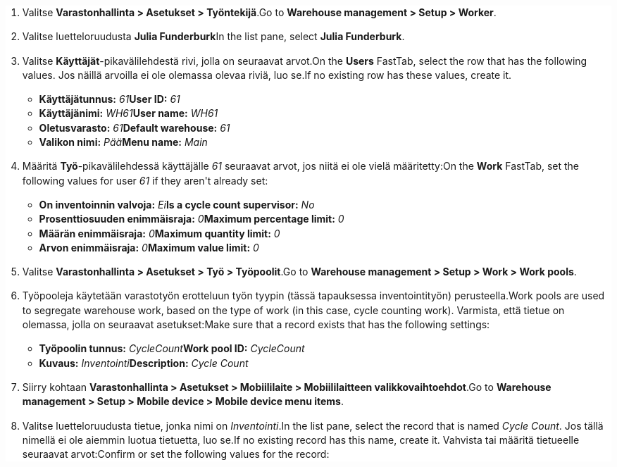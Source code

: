 1. <span data-ttu-id="0d12e-121">Valitse **Varastonhallinta \> Asetukset \> Työntekijä**.</span><span class="sxs-lookup"><span data-stu-id="0d12e-121">Go to **Warehouse management \> Setup \> Worker**.</span></span>
1. <span data-ttu-id="0d12e-122">Valitse luetteloruudusta **Julia Funderburk**</span><span class="sxs-lookup"><span data-stu-id="0d12e-122">In the list pane, select **Julia Funderburk**.</span></span>
1. <span data-ttu-id="0d12e-123">Valitse **Käyttäjät**-pikavälilehdestä rivi, jolla on seuraavat arvot.</span><span class="sxs-lookup"><span data-stu-id="0d12e-123">On the **Users** FastTab, select the row that has the following values.</span></span> <span data-ttu-id="0d12e-124">Jos näillä arvoilla ei ole olemassa olevaa riviä, luo se.</span><span class="sxs-lookup"><span data-stu-id="0d12e-124">If no existing row has these values, create it.</span></span>

    - <span data-ttu-id="0d12e-125">**Käyttäjätunnus:** *61*</span><span class="sxs-lookup"><span data-stu-id="0d12e-125">**User ID:** *61*</span></span>
    - <span data-ttu-id="0d12e-126">**Käyttäjänimi:** *WH61*</span><span class="sxs-lookup"><span data-stu-id="0d12e-126">**User name:** *WH61*</span></span>
    - <span data-ttu-id="0d12e-127">**Oletusvarasto:** *61*</span><span class="sxs-lookup"><span data-stu-id="0d12e-127">**Default warehouse:** *61*</span></span>
    - <span data-ttu-id="0d12e-128">**Valikon nimi:** *Pää*</span><span class="sxs-lookup"><span data-stu-id="0d12e-128">**Menu name:** *Main*</span></span>

1. <span data-ttu-id="0d12e-129">Määritä **Työ**-pikavälilehdessä käyttäjälle *61* seuraavat arvot, jos niitä ei ole vielä määritetty:</span><span class="sxs-lookup"><span data-stu-id="0d12e-129">On the **Work** FastTab, set the following values for user *61* if they aren't already set:</span></span>

    - <span data-ttu-id="0d12e-130">**On inventoinnin valvoja:** *Ei*</span><span class="sxs-lookup"><span data-stu-id="0d12e-130">**Is a cycle count supervisor:** *No*</span></span>
    - <span data-ttu-id="0d12e-131">**Prosenttiosuuden enimmäisraja:** *0*</span><span class="sxs-lookup"><span data-stu-id="0d12e-131">**Maximum percentage limit:** *0*</span></span>
    - <span data-ttu-id="0d12e-132">**Määrän enimmäisraja:** *0*</span><span class="sxs-lookup"><span data-stu-id="0d12e-132">**Maximum quantity limit:** *0*</span></span>
    - <span data-ttu-id="0d12e-133">**Arvon enimmäisraja:** *0*</span><span class="sxs-lookup"><span data-stu-id="0d12e-133">**Maximum value limit:** *0*</span></span>

1. <span data-ttu-id="0d12e-134">Valitse **Varastonhallinta \> Asetukset \> Työ \> Työpoolit**.</span><span class="sxs-lookup"><span data-stu-id="0d12e-134">Go to **Warehouse management \> Setup \> Work \> Work pools**.</span></span>
1. <span data-ttu-id="0d12e-135">Työpooleja käytetään varastotyön erotteluun työn tyypin (tässä tapauksessa inventointityön) perusteella.</span><span class="sxs-lookup"><span data-stu-id="0d12e-135">Work pools are used to segregate warehouse work, based on the type of work (in this case, cycle counting work).</span></span> <span data-ttu-id="0d12e-136">Varmista, että tietue on olemassa, jolla on seuraavat asetukset:</span><span class="sxs-lookup"><span data-stu-id="0d12e-136">Make sure that a record exists that has the following settings:</span></span>

    - <span data-ttu-id="0d12e-137">**Työpoolin tunnus:** *CycleCount*</span><span class="sxs-lookup"><span data-stu-id="0d12e-137">**Work pool ID:** *CycleCount*</span></span>
    - <span data-ttu-id="0d12e-138">**Kuvaus:** *Inventointi*</span><span class="sxs-lookup"><span data-stu-id="0d12e-138">**Description:** *Cycle Count*</span></span>

1. <span data-ttu-id="0d12e-139">Siirry kohtaan **Varastonhallinta \> Asetukset \> Mobiililaite \> Mobiililaitteen valikkovaihtoehdot**.</span><span class="sxs-lookup"><span data-stu-id="0d12e-139">Go to **Warehouse management \> Setup \> Mobile device \> Mobile device menu items**.</span></span>
1. <span data-ttu-id="0d12e-140">Valitse luetteloruudusta tietue, jonka nimi on *Inventointi*.</span><span class="sxs-lookup"><span data-stu-id="0d12e-140">In the list pane, select the record that is named *Cycle Count*.</span></span> <span data-ttu-id="0d12e-141">Jos tällä nimellä ei ole aiemmin luotua tietuetta, luo se.</span><span class="sxs-lookup"><span data-stu-id="0d12e-141">If no existing record has this name, create it.</span></span> <span data-ttu-id="0d12e-142">Vahvista tai määritä tietueelle seuraavat arvot:</span><span class="sxs-lookup"><span data-stu-id="0d12e-142">Confirm or set the following values for the record:</span></span>

